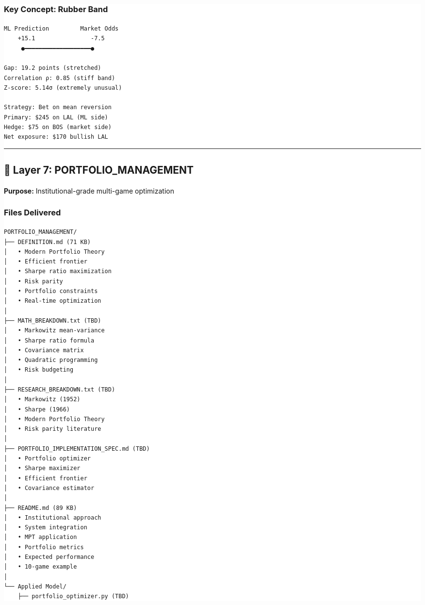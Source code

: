 ### Key Concept: Rubber Band

```
ML Prediction         Market Odds
    +15.1                -7.5
     ●━━━━━━━━━━━━━━━━━━━●
     
Gap: 19.2 points (stretched)
Correlation ρ: 0.85 (stiff band)
Z-score: 5.14σ (extremely unusual)

Strategy: Bet on mean reversion
Primary: $245 on LAL (ML side)
Hedge: $75 on BOS (market side)
Net exposure: $170 bullish LAL
```

---

## 🎯 Layer 7: PORTFOLIO_MANAGEMENT

**Purpose:** Institutional-grade multi-game optimization

### Files Delivered

```
PORTFOLIO_MANAGEMENT/
├── DEFINITION.md (71 KB)
│   • Modern Portfolio Theory
│   • Efficient frontier
│   • Sharpe ratio maximization
│   • Risk parity
│   • Portfolio constraints
│   • Real-time optimization
│
├── MATH_BREAKDOWN.txt (TBD)
│   • Markowitz mean-variance
│   • Sharpe ratio formula
│   • Covariance matrix
│   • Quadratic programming
│   • Risk budgeting
│
├── RESEARCH_BREAKDOWN.txt (TBD)
│   • Markowitz (1952)
│   • Sharpe (1966)
│   • Modern Portfolio Theory
│   • Risk parity literature
│
├── PORTFOLIO_IMPLEMENTATION_SPEC.md (TBD)
│   • Portfolio optimizer
│   • Sharpe maximizer
│   • Efficient frontier
│   • Covariance estimator
│
├── README.md (89 KB)
│   • Institutional approach
│   • System integration
│   • MPT application
│   • Portfolio metrics
│   • Expected performance
│   • 10-game example
│
└── Applied Model/
    ├── portfolio_optimizer.py (TBD)
```